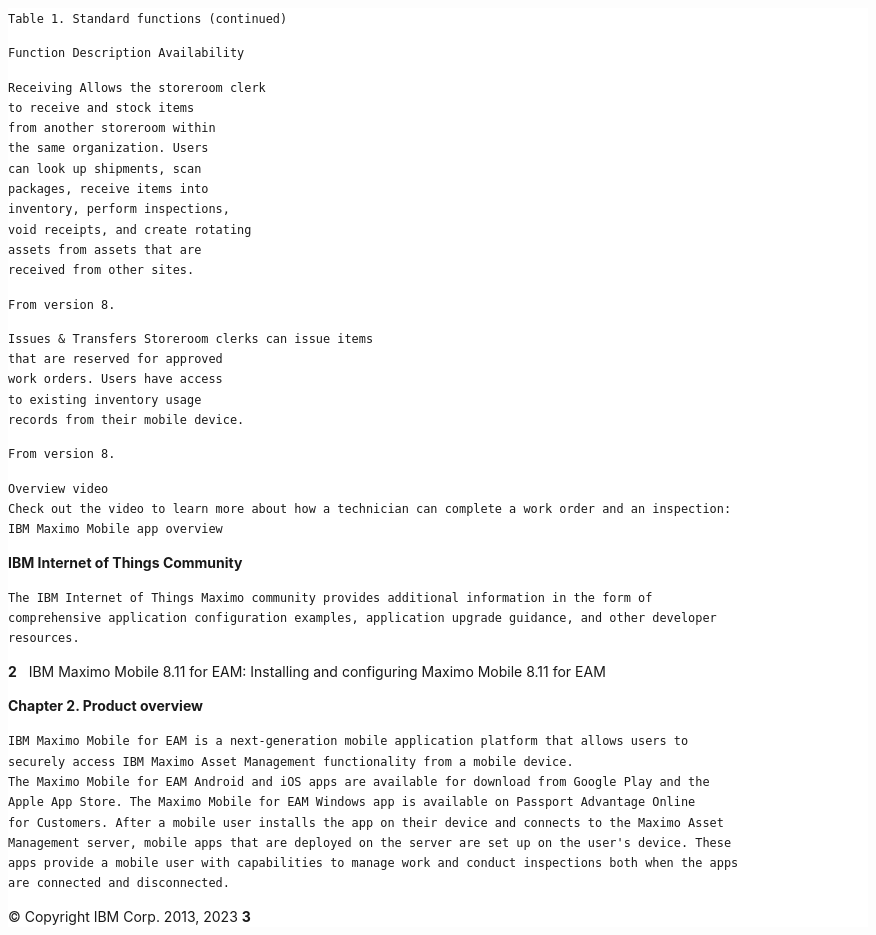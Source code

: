 
```
Table 1. Standard functions (continued)
```
```
Function Description Availability
```
```
Receiving Allows the storeroom clerk
to receive and stock items
from another storeroom within
the same organization. Users
can look up shipments, scan
packages, receive items into
inventory, perform inspections,
void receipts, and create rotating
assets from assets that are
received from other sites.
```
```
From version 8.
```
```
Issues & Transfers Storeroom clerks can issue items
that are reserved for approved
work orders. Users have access
to existing inventory usage
records from their mobile device.
```
```
From version 8.
```
```
Overview video
Check out the video to learn more about how a technician can complete a work order and an inspection:
IBM Maximo Mobile app overview
```
**IBM Internet of Things Community**

```
The IBM Internet of Things Maximo community provides additional information in the form of
comprehensive application configuration examples, application upgrade guidance, and other developer
resources.
```
**2**   IBM Maximo Mobile 8.11 for EAM: Installing and configuring Maximo Mobile 8.11 for EAM


**Chapter 2. Product overview**

```
IBM Maximo Mobile for EAM is a next-generation mobile application platform that allows users to
securely access IBM Maximo Asset Management functionality from a mobile device.
The Maximo Mobile for EAM Android and iOS apps are available for download from Google Play and the
Apple App Store. The Maximo Mobile for EAM Windows app is available on Passport Advantage Online
for Customers. After a mobile user installs the app on their device and connects to the Maximo Asset
Management server, mobile apps that are deployed on the server are set up on the user's device. These
apps provide a mobile user with capabilities to manage work and conduct inspections both when the apps
are connected and disconnected.
```
© Copyright IBM Corp. 2013, 2023 **3**
